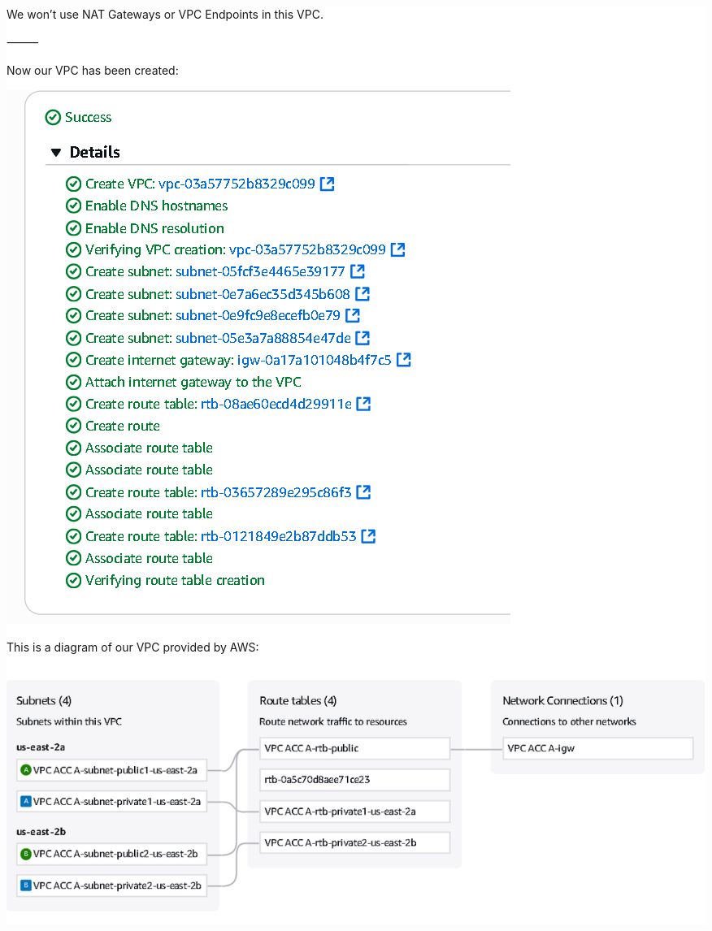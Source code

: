 We won’t use NAT Gateways or VPC Endpoints in this VPC.

⸻

Now our VPC has been created:

![Paso 3](vpc-pasos/VPC-created.png)  

This is a diagram of our VPC provided by AWS:

![Paso 4](vpc-pasos/VPC-COMPONENTS.png)  
